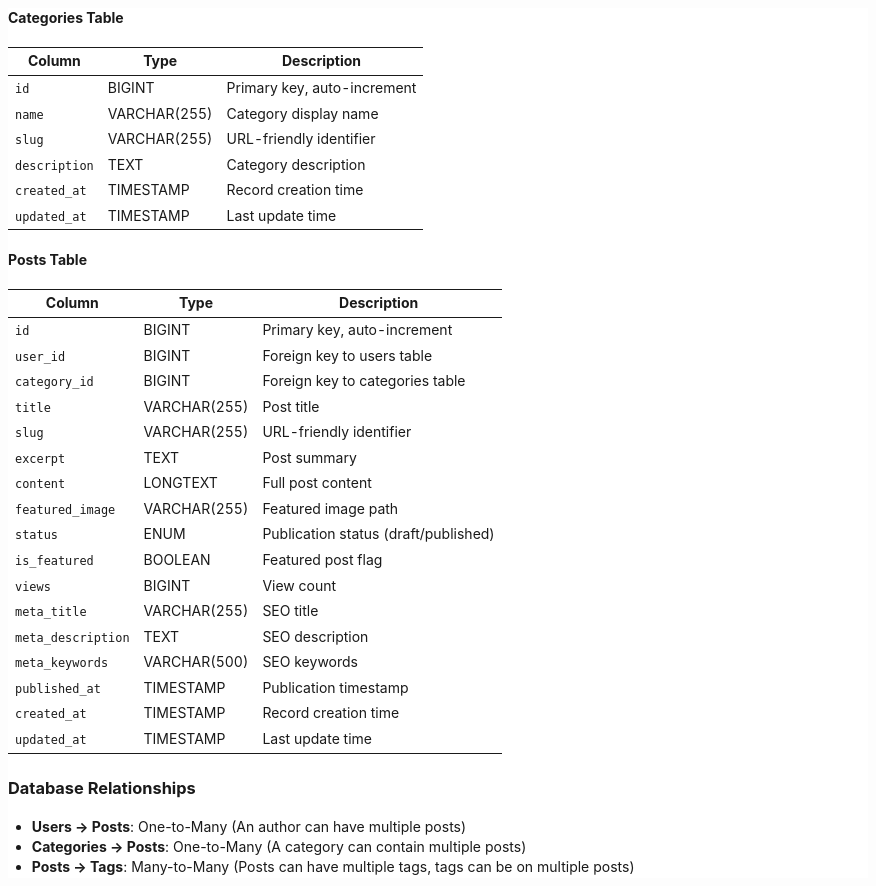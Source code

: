 #### Categories Table

| Column        | Type         | Description                 |
| ------------- | ------------ | --------------------------- |
| `id`          | BIGINT       | Primary key, auto-increment |
| `name`        | VARCHAR(255) | Category display name       |
| `slug`        | VARCHAR(255) | URL-friendly identifier     |
| `description` | TEXT         | Category description        |
| `created_at`  | TIMESTAMP    | Record creation time        |
| `updated_at`  | TIMESTAMP    | Last update time            |

#### Posts Table

| Column             | Type         | Description                          |
| ------------------ | ------------ | ------------------------------------ |
| `id`               | BIGINT       | Primary key, auto-increment          |
| `user_id`          | BIGINT       | Foreign key to users table           |
| `category_id`      | BIGINT       | Foreign key to categories table      |
| `title`            | VARCHAR(255) | Post title                           |
| `slug`             | VARCHAR(255) | URL-friendly identifier              |
| `excerpt`          | TEXT         | Post summary                         |
| `content`          | LONGTEXT     | Full post content                    |
| `featured_image`   | VARCHAR(255) | Featured image path                  |
| `status`           | ENUM         | Publication status (draft/published) |
| `is_featured`      | BOOLEAN      | Featured post flag                   |
| `views`            | BIGINT       | View count                           |
| `meta_title`       | VARCHAR(255) | SEO title                            |
| `meta_description` | TEXT         | SEO description                      |
| `meta_keywords`    | VARCHAR(500) | SEO keywords                         |
| `published_at`     | TIMESTAMP    | Publication timestamp                |
| `created_at`       | TIMESTAMP    | Record creation time                 |
| `updated_at`       | TIMESTAMP    | Last update time                     |

### Database Relationships

-   **Users → Posts**: One-to-Many (An author can have multiple posts)
-   **Categories → Posts**: One-to-Many (A category can contain multiple posts)
-   **Posts → Tags**: Many-to-Many (Posts can have multiple tags, tags can be on multiple posts)
